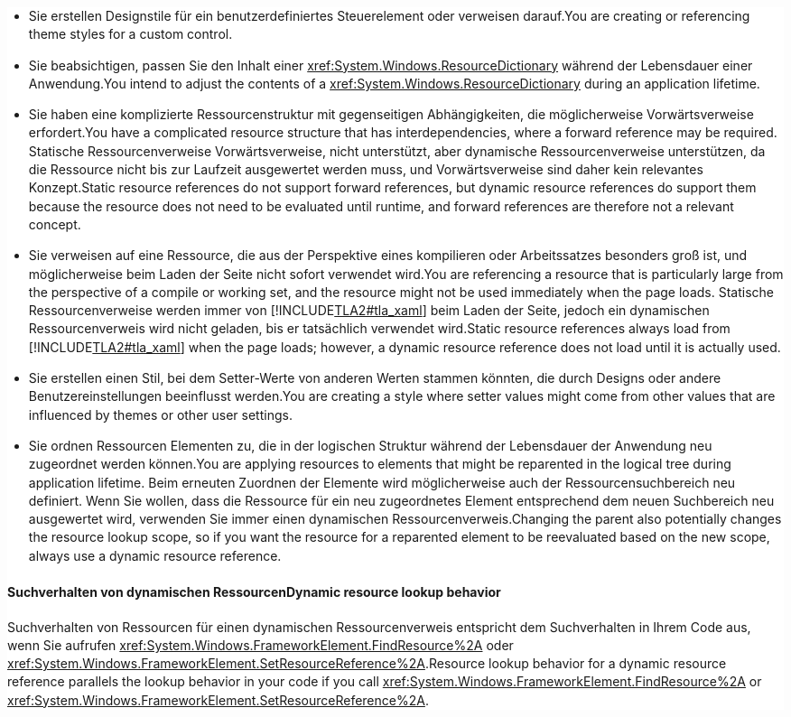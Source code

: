 -   <span data-ttu-id="5373c-178">Sie erstellen Designstile für ein benutzerdefiniertes Steuerelement oder verweisen darauf.</span><span class="sxs-lookup"><span data-stu-id="5373c-178">You are creating or referencing theme styles for a custom control.</span></span>  
  
-   <span data-ttu-id="5373c-179">Sie beabsichtigen, passen Sie den Inhalt einer <xref:System.Windows.ResourceDictionary> während der Lebensdauer einer Anwendung.</span><span class="sxs-lookup"><span data-stu-id="5373c-179">You intend to adjust the contents of a <xref:System.Windows.ResourceDictionary> during an application lifetime.</span></span>  
  
-   <span data-ttu-id="5373c-180">Sie haben eine komplizierte Ressourcenstruktur mit gegenseitigen Abhängigkeiten, die möglicherweise Vorwärtsverweise erfordert.</span><span class="sxs-lookup"><span data-stu-id="5373c-180">You have a complicated resource structure that has interdependencies, where a forward reference may be required.</span></span> <span data-ttu-id="5373c-181">Statische Ressourcenverweise Vorwärtsverweise, nicht unterstützt, aber dynamische Ressourcenverweise unterstützen, da die Ressource nicht bis zur Laufzeit ausgewertet werden muss, und Vorwärtsverweise sind daher kein relevantes Konzept.</span><span class="sxs-lookup"><span data-stu-id="5373c-181">Static resource references do not support forward references, but dynamic resource references do support them because the resource does not need to be evaluated until runtime, and forward references are therefore not a relevant concept.</span></span>  
  
-   <span data-ttu-id="5373c-182">Sie verweisen auf eine Ressource, die aus der Perspektive eines kompilieren oder Arbeitssatzes besonders groß ist, und möglicherweise beim Laden der Seite nicht sofort verwendet wird.</span><span class="sxs-lookup"><span data-stu-id="5373c-182">You are referencing a resource that is particularly large from the perspective of a compile or working set, and the resource might not be used immediately when the page loads.</span></span> <span data-ttu-id="5373c-183">Statische Ressourcenverweise werden immer von [!INCLUDE[TLA2#tla_xaml](../../../../includes/tla2sharptla-xaml-md.md)] beim Laden der Seite, jedoch ein dynamischen Ressourcenverweis wird nicht geladen, bis er tatsächlich verwendet wird.</span><span class="sxs-lookup"><span data-stu-id="5373c-183">Static resource references always load from [!INCLUDE[TLA2#tla_xaml](../../../../includes/tla2sharptla-xaml-md.md)] when the page loads; however, a dynamic resource reference does not load until it is actually used.</span></span>  
  
-   <span data-ttu-id="5373c-184">Sie erstellen einen Stil, bei dem Setter-Werte von anderen Werten stammen könnten, die durch Designs oder andere Benutzereinstellungen beeinflusst werden.</span><span class="sxs-lookup"><span data-stu-id="5373c-184">You are creating a style where setter values might come from other values that are influenced by themes or other user settings.</span></span>  
  
-   <span data-ttu-id="5373c-185">Sie ordnen Ressourcen Elementen zu, die in der logischen Struktur während der Lebensdauer der Anwendung neu zugeordnet werden können.</span><span class="sxs-lookup"><span data-stu-id="5373c-185">You are applying resources to elements that might be reparented in the logical tree during application lifetime.</span></span> <span data-ttu-id="5373c-186">Beim erneuten Zuordnen der Elemente wird möglicherweise auch der Ressourcensuchbereich neu definiert. Wenn Sie wollen, dass die Ressource für ein neu zugeordnetes Element entsprechend dem neuen Suchbereich neu ausgewertet wird, verwenden Sie immer einen dynamischen Ressourcenverweis.</span><span class="sxs-lookup"><span data-stu-id="5373c-186">Changing the parent also potentially changes the resource lookup scope, so if you want the resource for a reparented element to be reevaluated based on the new scope, always use a dynamic resource reference.</span></span>  
  
#### <a name="dynamic-resource-lookup-behavior"></a><span data-ttu-id="5373c-187">Suchverhalten von dynamischen Ressourcen</span><span class="sxs-lookup"><span data-stu-id="5373c-187">Dynamic resource lookup behavior</span></span>  
 <span data-ttu-id="5373c-188">Suchverhalten von Ressourcen für einen dynamischen Ressourcenverweis entspricht dem Suchverhalten in Ihrem Code aus, wenn Sie aufrufen <xref:System.Windows.FrameworkElement.FindResource%2A> oder <xref:System.Windows.FrameworkElement.SetResourceReference%2A>.</span><span class="sxs-lookup"><span data-stu-id="5373c-188">Resource lookup behavior for a dynamic resource reference parallels the lookup behavior in your code if you call <xref:System.Windows.FrameworkElement.FindResource%2A> or <xref:System.Windows.FrameworkElement.SetResourceReference%2A>.</span></span>  
  